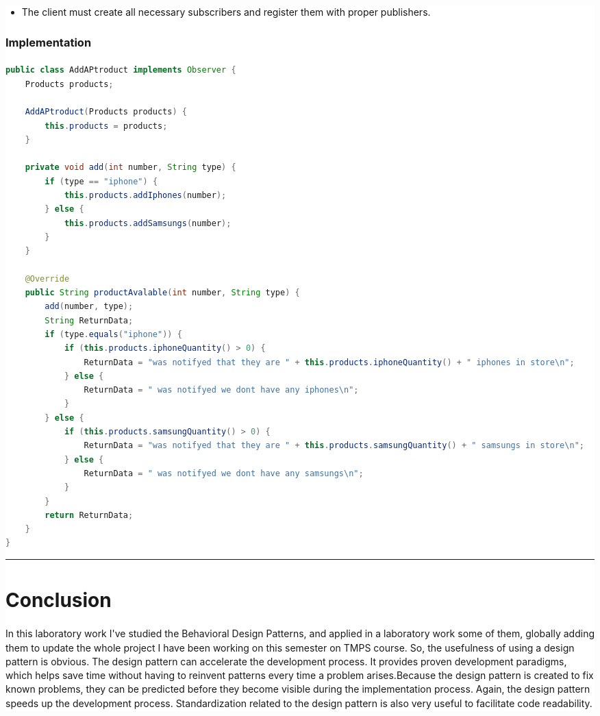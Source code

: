 * The client must create all necessary subscribers and register them with proper publishers.

### Implementation 
```java
public class AddAPtroduct implements Observer {
    Products products;

    AddAPtroduct(Products products) {
        this.products = products;
    }

    private void add(int number, String type) {
        if (type == "iphone") {
            this.products.addIphones(number);
        } else {
            this.products.addSamsungs(number);
        }
    }

    @Override
    public String productAvalable(int number, String type) {
        add(number, type);
        String ReturnData;
        if (type.equals("iphone")) {
            if (this.products.iphoneQuantity() > 0) {
                ReturnData = "was notifyed that they are " + this.products.iphoneQuantity() + " iphones in store\n";
            } else {
                ReturnData = " was notifyed we dont have any iphones\n";
            }
        } else {
            if (this.products.samsungQuantity() > 0) {
                ReturnData = "was notifyed that they are " + this.products.samsungQuantity() + " samsungs in store\n";
            } else {
                ReturnData = " was notifyed we dont have any samsungs\n";
            }
        }
        return ReturnData;
    }
}
```

----

# Conclusion

In this laboratory work I've studied the Behavioral Design Patterns, and applied in a laboratory work some of them, globally adding them to update the whole project I have been working on this semester on TMPS course. So, the usefulness of using a design pattern is obvious. The design pattern can accelerate the development process. It provides proven development paradigms, which helps save time without having to reinvent patterns every time a problem arises.Because the design pattern is created to fix known problems, they can be predicted before they become visible during the implementation process. Again, the design pattern speeds up the development process. Standardization related to the design pattern is also very useful to facilitate code readability.

